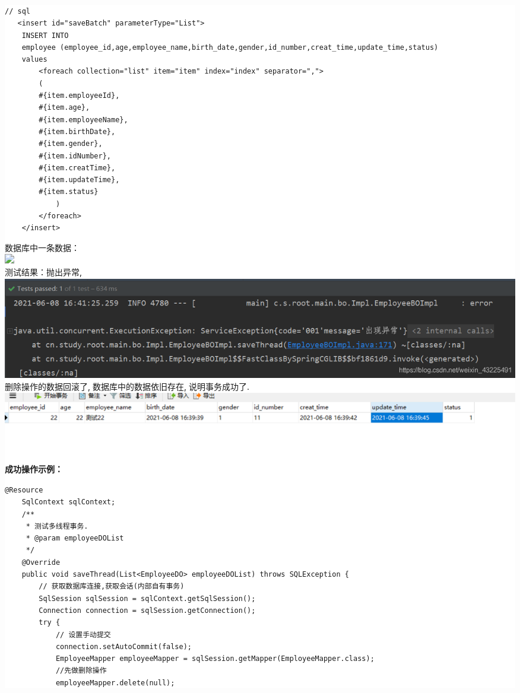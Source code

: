 ```
// sql
   <insert id="saveBatch" parameterType="List">
    INSERT INTO
    employee (employee_id,age,employee_name,birth_date,gender,id_number,creat_time,update_time,status)
    values
        <foreach collection="list" item="item" index="index" separator=",">
        (
        #{item.employeeId},
        #{item.age},
        #{item.employeeName},
        #{item.birthDate},
        #{item.gender},
        #{item.idNumber},
        #{item.creatTime},
        #{item.updateTime},
        #{item.status}
            )
        </foreach>
    </insert>
```

数据库中一条数据：  
![](../.vuepress/public/Springboot/watermark,type_ZmFuZ3poZW5nvuepress-theme-young\docs.vuepress\public\aGVpdGk,shadow_10,text_aHR0cHM6Ly9ibG9nLmNzZG4ubmV0L3dlaXhpbl80MzIyNTQ5MQ==,size_16,color_FFFFFF,t_70-1691649883014-11.png)  
测试结果：抛出异常,  
![](../.vuepress/public/Springboot/watermark,type_ZmFuZ3poZW5naGVpdGk,shadow_10,text_aHR0cHM6Ly9ibG9nLmNzZG4ubmV0L3dlaXhpbl80MzIyNTQ5MQ==,size_16,color_FFFFFF,t_70-1691649880237-8.png)  
删除操作的数据回滚了, 数据库中的数据依旧存在, 说明事务成功了.  
![](../.vuepress/public/Springboot/20210608164714238.png)

**成功操作示例：**

```
@Resource
    SqlContext sqlContext;
    /**
     * 测试多线程事务.
     * @param employeeDOList
     */
    @Override
    public void saveThread(List<EmployeeDO> employeeDOList) throws SQLException {
        // 获取数据库连接,获取会话(内部自有事务)
        SqlSession sqlSession = sqlContext.getSqlSession();
        Connection connection = sqlSession.getConnection();
        try {
            // 设置手动提交
            connection.setAutoCommit(false);
            EmployeeMapper employeeMapper = sqlSession.getMapper(EmployeeMapper.class);
            //先做删除操作
            employeeMapper.delete(null);
```